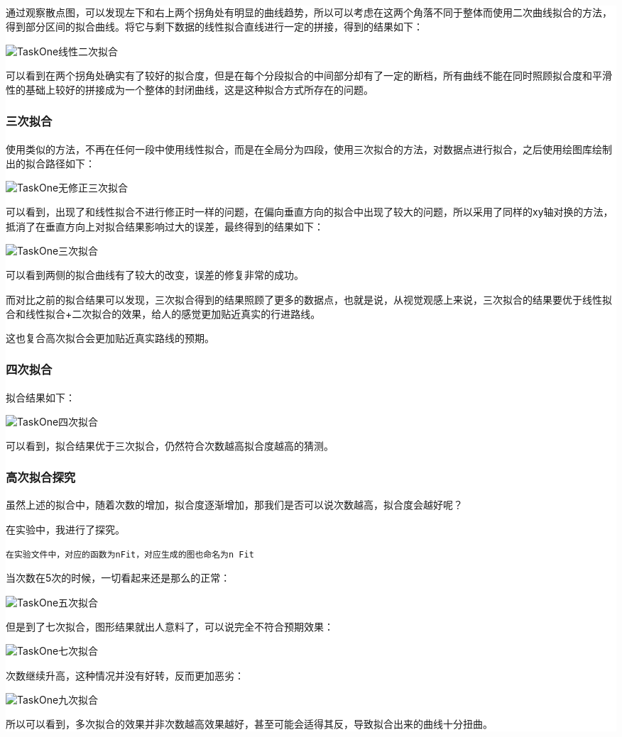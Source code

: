 通过观察散点图，可以发现左下和右上两个拐角处有明显的曲线趋势，所以可以考虑在这两个角落不同于整体而使用二次曲线拟合的方法，得到部分区间的拟合曲线。将它与剩下数据的线性拟合直线进行一定的拼接，得到的结果如下：

![TaskOne线性二次拟合](D:\OneDrive\ComputerScienceMajor\数值分析\大作业\实验报告\TaskOne线性二次拟合.png)

可以看到在两个拐角处确实有了较好的拟合度，但是在每个分段拟合的中间部分却有了一定的断档，所有曲线不能在同时照顾拟合度和平滑性的基础上较好的拼接成为一个整体的封闭曲线，这是这种拟合方式所存在的问题。



### 三次拟合

使用类似的方法，不再在任何一段中使用线性拟合，而是在全局分为四段，使用三次拟合的方法，对数据点进行拟合，之后使用绘图库绘制出的拟合路径如下：

![TaskOne无修正三次拟合](D:\OneDrive\ComputerScienceMajor\数值分析\大作业\实验报告\TaskOne无修正三次拟合.png)

可以看到，出现了和线性拟合不进行修正时一样的问题，在偏向垂直方向的拟合中出现了较大的问题，所以采用了同样的xy轴对换的方法，抵消了在垂直方向上对拟合结果影响过大的误差，最终得到的结果如下：

![TaskOne三次拟合](D:\OneDrive\ComputerScienceMajor\数值分析\大作业\实验报告\TaskOne三次拟合.png)

可以看到两侧的拟合曲线有了较大的改变，误差的修复非常的成功。

而对比之前的拟合结果可以发现，三次拟合得到的结果照顾了更多的数据点，也就是说，从视觉观感上来说，三次拟合的结果要优于线性拟合和线性拟合+二次拟合的效果，给人的感觉更加贴近真实的行进路线。

这也复合高次拟合会更加贴近真实路线的预期。



### 四次拟合

拟合结果如下：

![TaskOne四次拟合](D:\OneDrive\ComputerScienceMajor\数值分析\大作业\实验报告\TaskOne四次拟合.png)

可以看到，拟合结果优于三次拟合，仍然符合次数越高拟合度越高的猜测。



### 高次拟合探究

虽然上述的拟合中，随着次数的增加，拟合度逐渐增加，那我们是否可以说次数越高，拟合度会越好呢？

在实验中，我进行了探究。

`在实验文件中，对应的函数为nFit，对应生成的图也命名为n Fit`

当次数在5次的时候，一切看起来还是那么的正常：

![TaskOne五次拟合](D:\OneDrive\ComputerScienceMajor\数值分析\大作业\实验报告\TaskOne五次拟合.png)

但是到了七次拟合，图形结果就出人意料了，可以说完全不符合预期效果：

![TaskOne七次拟合](D:\OneDrive\ComputerScienceMajor\数值分析\大作业\实验报告\TaskOne七次拟合.png)

次数继续升高，这种情况并没有好转，反而更加恶劣：

![TaskOne九次拟合](D:\OneDrive\ComputerScienceMajor\数值分析\大作业\实验报告\TaskOne九次拟合.png)

所以可以看到，多次拟合的效果并非次数越高效果越好，甚至可能会适得其反，导致拟合出来的曲线十分扭曲。
